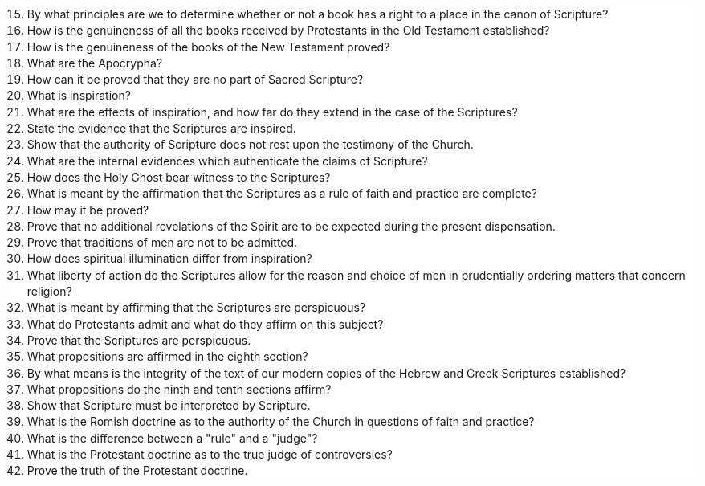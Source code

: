 15. By what principles are we to determine whether or not a book has a right to a place in the canon of Scripture?
16. How is the genuineness of all the books received by Protestants in the Old Testament established?
17.  How  is  the  genuineness  of  the  books  of  the  New  Testament proved?
18. What are the Apocrypha?
19. How can it be proved that they are no part of Sacred Scripture?
20. What is inspiration?
21. What are the effects of inspiration, and how far do they extend in the case of the Scriptures?
22. State the evidence that the Scriptures are inspired.
23.  Show  that  the  authority  of  Scripture  does  not  rest  upon  the testimony of the Church.
24. What are the internal evidences which authenticate the claims of Scripture?
25. How does the Holy Ghost bear witness to the Scriptures?
26. What is meant by the affirmation that the Scriptures as a rule of faith and practice are complete?
27. How may it be proved?
28.  Prove  that  no  additional  revelations  of  the  Spirit  are  to  be expected during the present dispensation.
29. Prove that traditions of men are not to be admitted.
30. How does spiritual illumination differ from inspiration?
31. What liberty of action do the Scriptures allow for the reason and choice of men in prudentially ordering matters that concern religion?
32. What is meant by affirming that the Scriptures are perspicuous?
33.  What  do  Protestants  admit  and  what  do  they  affirm  on  this subject?
34. Prove that the Scriptures are perspicuous.
35. What propositions are affirmed in the eighth section?
36. By what means is the integrity of the text of our modern copies of the Hebrew and Greek Scriptures established?
37. What propositions do the ninth and tenth sections affirm?
38. Show that Scripture must be interpreted by Scripture.
39. What is the Romish doctrine as to the authority of the Church in questions of faith and practice?
40. What is the difference between a "rule" and a "judge"?
41. What  is the Protestant doctrine as to the true judge of controversies?
42. Prove the truth of the Protestant doctrine.